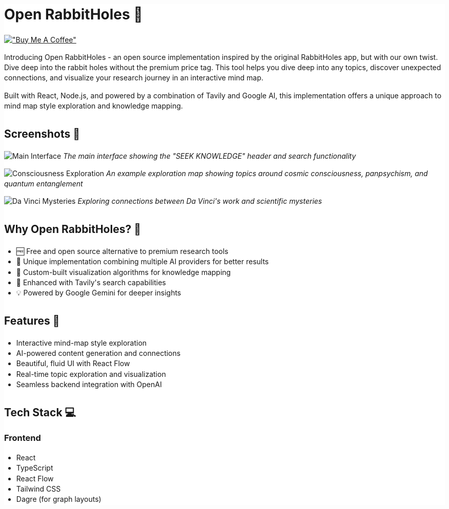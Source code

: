 # Open RabbitHoles 🐰

[!["Buy Me A Coffee"](https://www.buymeacoffee.com/assets/img/custom_images/orange_img.png)](https://buymeacoffee.com/sheing)

Introducing Open RabbitHoles - an open source implementation inspired by the original RabbitHoles app, but with our own twist. Dive deep into the rabbit holes without the premium price tag. This tool helps you dive deep into any topics, discover unexpected connections, and visualize your research journey in an interactive mind map.

Built with React, Node.js, and powered by a combination of Tavily and Google AI, this implementation offers a unique approach to mind map style exploration and knowledge mapping.

## Screenshots 📸

![Main Interface](screenshots/main-interface.png)
*The main interface showing the "SEEK KNOWLEDGE" header and search functionality*

![Consciousness Exploration](screenshots/consciousness-map.png)
*An example exploration map showing topics around cosmic consciousness, panpsychism, and quantum entanglement*

![Da Vinci Mysteries](screenshots/davinci-mysteries.png)
*Exploring connections between Da Vinci's work and scientific mysteries*

## Why Open RabbitHoles? 🤔

- 🆓 Free and open source alternative to premium research tools
- 🔄 Unique implementation combining multiple AI providers for better results
- 🎯 Custom-built visualization algorithms for knowledge mapping
- 🚀 Enhanced with Tavily's search capabilities
- 💡 Powered by Google Gemini for deeper insights

## Features 🚀

- Interactive mind-map style exploration
- AI-powered content generation and connections
- Beautiful, fluid UI with React Flow
- Real-time topic exploration and visualization
- Seamless backend integration with OpenAI

## Tech Stack 💻

### Frontend
- React
- TypeScript
- React Flow
- Tailwind CSS
- Dagre (for graph layouts)
